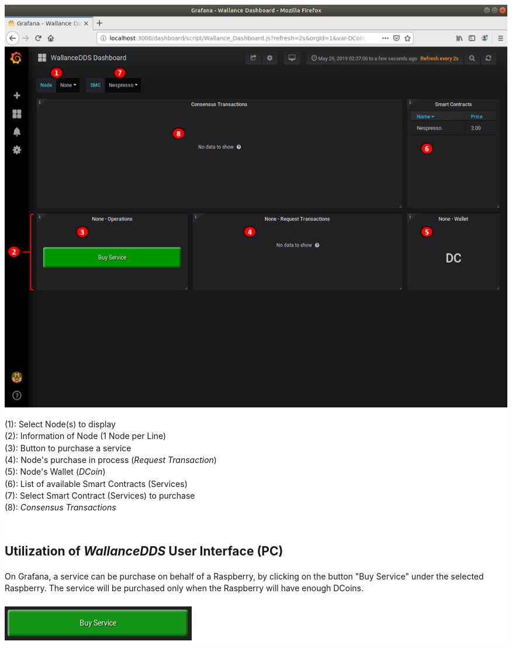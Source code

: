 ![](ReadMeImages/Grafana2.PNG)

(1): Select Node(s) to display<br>
(2): Information of Node (1 Node per Line)<br>
(3): Button to purchase a service<br>
(4): Node's purchase in process (*Request Transaction*)<br>
(5): Node's Wallet (*DCoin*)<br>
(6): List of available Smart Contracts (Services)<br>
(7): Select Smart Contract (Services) to purchase<br>
(8): *Consensus Transactions*<br>
<br>


## Utilization of *WallanceDDS* User Interface (PC)

On Grafana, a service can be purchase on behalf of a Raspberry, by clicking on the button "Buy Service" under the selected Raspberry. The service will be purchased only when the Raspberry will have enough DCoins.
<br><br>
![](ReadMeImages/GrafanaButton.PNG)
